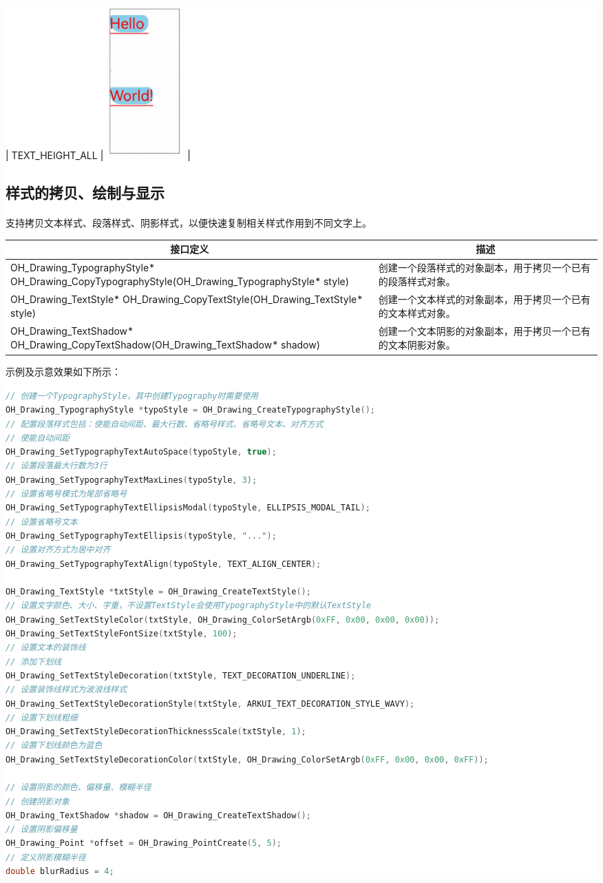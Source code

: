 | TEXT_HEIGHT_ALL | ![zh-cn_image_lineSpacing](figures/LineSpacing.png) |


## 样式的拷贝、绘制与显示
支持拷贝文本样式、段落样式、阴影样式，以便快速复制相关样式作用到不同文字上。

| 接口定义 | 描述 | 
| -------- | -------- |
| OH_Drawing_TypographyStyle\* OH_Drawing_CopyTypographyStyle(OH_Drawing_TypographyStyle\* style) | 创建一个段落样式的对象副本，用于拷贝一个已有的段落样式对象。 | 
| OH_Drawing_TextStyle* OH_Drawing_CopyTextStyle(OH_Drawing_TextStyle* style) | 创建一个文本样式的对象副本，用于拷贝一个已有的文本样式对象。 | 
| OH_Drawing_TextShadow* OH_Drawing_CopyTextShadow(OH_Drawing_TextShadow* shadow) | 创建一个文本阴影的对象副本，用于拷贝一个已有的文本阴影对象。 | 

示例及示意效果如下所示：

```c++
// 创建一个TypographyStyle，其中创建Typography时需要使用
OH_Drawing_TypographyStyle *typoStyle = OH_Drawing_CreateTypographyStyle();
// 配置段落样式包括：使能自动间距、最大行数、省略号样式、省略号文本、对齐方式
// 使能自动间距
OH_Drawing_SetTypographyTextAutoSpace(typoStyle, true);
// 设置段落最大行数为3行
OH_Drawing_SetTypographyTextMaxLines(typoStyle, 3);
// 设置省略号模式为尾部省略号
OH_Drawing_SetTypographyTextEllipsisModal(typoStyle, ELLIPSIS_MODAL_TAIL);
// 设置省略号文本
OH_Drawing_SetTypographyTextEllipsis(typoStyle, "...");
// 设置对齐方式为居中对齐
OH_Drawing_SetTypographyTextAlign(typoStyle, TEXT_ALIGN_CENTER);

OH_Drawing_TextStyle *txtStyle = OH_Drawing_CreateTextStyle();
// 设置文字颜色、大小、字重，不设置TextStyle会使用TypographyStyle中的默认TextStyle
OH_Drawing_SetTextStyleColor(txtStyle, OH_Drawing_ColorSetArgb(0xFF, 0x00, 0x00, 0x00));
OH_Drawing_SetTextStyleFontSize(txtStyle, 100);
// 设置文本的装饰线
// 添加下划线
OH_Drawing_SetTextStyleDecoration(txtStyle, TEXT_DECORATION_UNDERLINE);
// 设置装饰线样式为波浪线样式
OH_Drawing_SetTextStyleDecorationStyle(txtStyle, ARKUI_TEXT_DECORATION_STYLE_WAVY);
// 设置下划线粗细
OH_Drawing_SetTextStyleDecorationThicknessScale(txtStyle, 1);
// 设置下划线颜色为蓝色
OH_Drawing_SetTextStyleDecorationColor(txtStyle, OH_Drawing_ColorSetArgb(0xFF, 0x00, 0x00, 0xFF)); 

// 设置阴影的颜色、偏移量、模糊半径
// 创建阴影对象
OH_Drawing_TextShadow *shadow = OH_Drawing_CreateTextShadow();
// 设置阴影偏移量
OH_Drawing_Point *offset = OH_Drawing_PointCreate(5, 5);
// 定义阴影模糊半径
double blurRadius = 4;
```